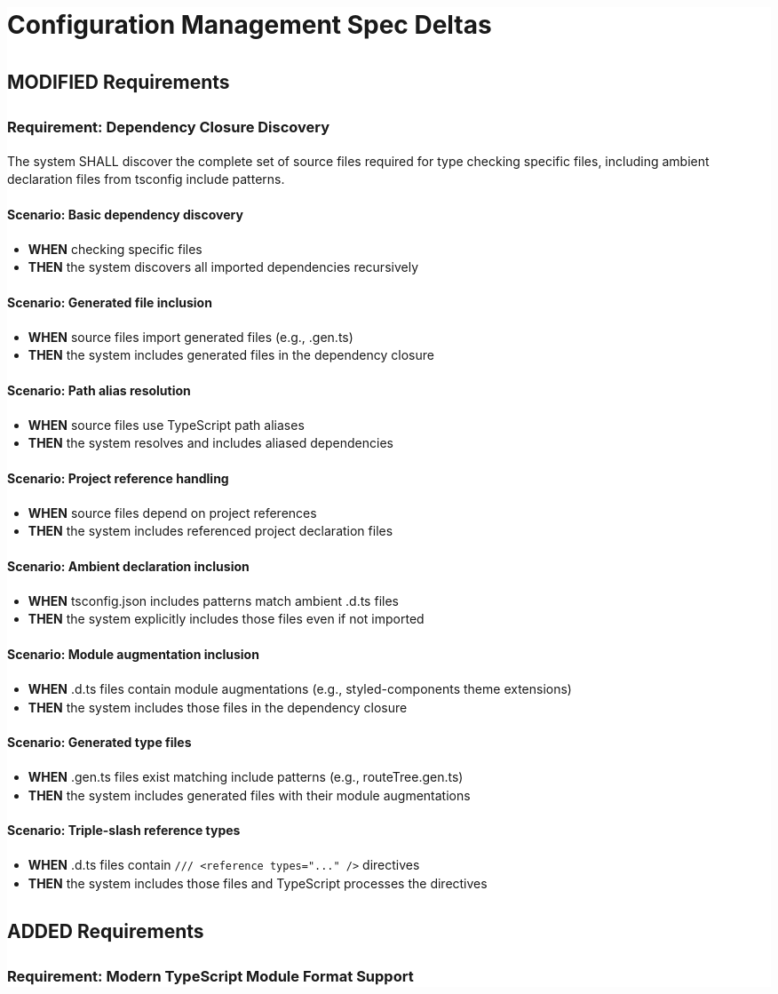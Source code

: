 # Configuration Management Spec Deltas

## MODIFIED Requirements

### Requirement: Dependency Closure Discovery

The system SHALL discover the complete set of source files required for type checking specific files, including ambient declaration files from tsconfig include patterns.

#### Scenario: Basic dependency discovery

- **WHEN** checking specific files
- **THEN** the system discovers all imported dependencies recursively

#### Scenario: Generated file inclusion

- **WHEN** source files import generated files (e.g., .gen.ts)
- **THEN** the system includes generated files in the dependency closure

#### Scenario: Path alias resolution

- **WHEN** source files use TypeScript path aliases
- **THEN** the system resolves and includes aliased dependencies

#### Scenario: Project reference handling

- **WHEN** source files depend on project references
- **THEN** the system includes referenced project declaration files

#### Scenario: Ambient declaration inclusion

- **WHEN** tsconfig.json includes patterns match ambient .d.ts files
- **THEN** the system explicitly includes those files even if not imported

#### Scenario: Module augmentation inclusion

- **WHEN** .d.ts files contain module augmentations (e.g., styled-components theme extensions)
- **THEN** the system includes those files in the dependency closure

#### Scenario: Generated type files

- **WHEN** .gen.ts files exist matching include patterns (e.g., routeTree.gen.ts)
- **THEN** the system includes generated files with their module augmentations

#### Scenario: Triple-slash reference types

- **WHEN** .d.ts files contain `/// <reference types="..." />` directives
- **THEN** the system includes those files and TypeScript processes the directives

## ADDED Requirements

### Requirement: Modern TypeScript Module Format Support
